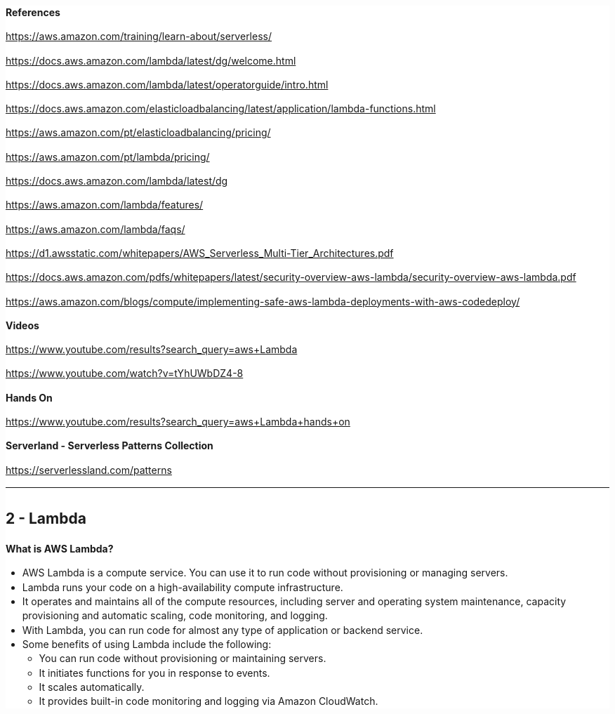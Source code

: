 
**References**

https://aws.amazon.com/training/learn-about/serverless/

https://docs.aws.amazon.com/lambda/latest/dg/welcome.html

https://docs.aws.amazon.com/lambda/latest/operatorguide/intro.html

https://docs.aws.amazon.com/elasticloadbalancing/latest/application/lambda-functions.html

https://aws.amazon.com/pt/elasticloadbalancing/pricing/

https://aws.amazon.com/pt/lambda/pricing/

https://docs.aws.amazon.com/lambda/latest/dg

https://aws.amazon.com/lambda/features/

https://aws.amazon.com/lambda/faqs/

https://d1.awsstatic.com/whitepapers/AWS_Serverless_Multi-Tier_Architectures.pdf

https://docs.aws.amazon.com/pdfs/whitepapers/latest/security-overview-aws-lambda/security-overview-aws-lambda.pdf

https://aws.amazon.com/blogs/compute/implementing-safe-aws-lambda-deployments-with-aws-codedeploy/


**Videos**

https://www.youtube.com/results?search_query=aws+Lambda

https://www.youtube.com/watch?v=tYhUWbDZ4-8

**Hands On**

https://www.youtube.com/results?search_query=aws+Lambda+hands+on


**Serverland - Serverless Patterns Collection**

https://serverlessland.com/patterns

-----------------------------------------------------------------------------------------------------------------------
## <a id="section-02" ></a> **2 - Lambda**

**What is AWS Lambda?**

- AWS Lambda is a compute service. You can use it to run code without provisioning or managing servers. 
- Lambda runs your code on a high-availability compute infrastructure. 
- It operates and maintains all of the compute resources, including server and operating system maintenance, capacity provisioning and automatic scaling, code monitoring, and logging.
- With Lambda, you can run code for almost any type of application or backend service. 
- Some benefits of using Lambda include the following:
   - You can run code without provisioning or maintaining servers.
   - It initiates functions for you in response to events.
   - It scales automatically.
   - It provides built-in code monitoring and logging via Amazon CloudWatch.
